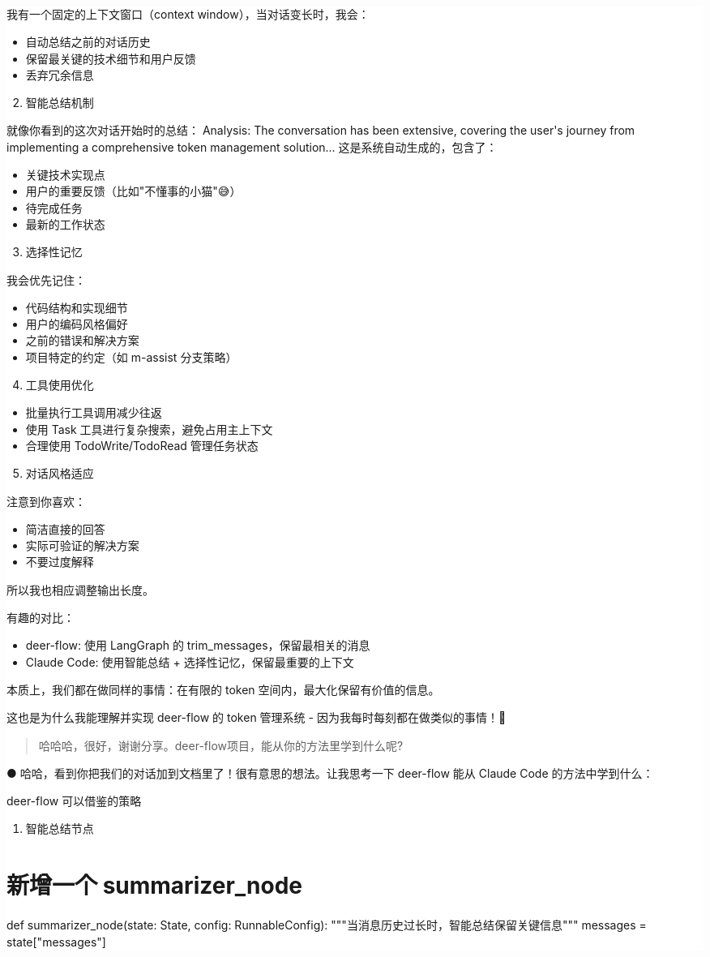   我有一个固定的上下文窗口（context window），当对话变长时，我会：
  - 自动总结之前的对话历史
  - 保留最关键的技术细节和用户反馈
  - 丢弃冗余信息

  2. 智能总结机制

  就像你看到的这次对话开始时的总结：
  Analysis:
  The conversation has been extensive, covering the user's journey from implementing a comprehensive token management
  solution...
  这是系统自动生成的，包含了：
  - 关键技术实现点
  - 用户的重要反馈（比如"不懂事的小猫"😅）
  - 待完成任务
  - 最新的工作状态

  3. 选择性记忆

  我会优先记住：
  - 代码结构和实现细节
  - 用户的编码风格偏好
  - 之前的错误和解决方案
  - 项目特定的约定（如 m-assist 分支策略）

  4. 工具使用优化

  - 批量执行工具调用减少往返
  - 使用 Task 工具进行复杂搜索，避免占用主上下文
  - 合理使用 TodoWrite/TodoRead 管理任务状态

  5. 对话风格适应

  注意到你喜欢：
  - 简洁直接的回答
  - 实际可验证的解决方案
  - 不要过度解释

  所以我也相应调整输出长度。

  有趣的对比：
  - deer-flow: 使用 LangGraph 的 trim_messages，保留最相关的消息
  - Claude Code: 使用智能总结 + 选择性记忆，保留最重要的上下文

  本质上，我们都在做同样的事情：在有限的 token 空间内，最大化保留有价值的信息。

  这也是为什么我能理解并实现 deer-flow 的 token 管理系统 - 因为我每时每刻都在做类似的事情！🤖

  > 哈哈哈，很好，谢谢分享。deer-flow项目，能从你的方法里学到什么呢?

● 哈哈，看到你把我们的对话加到文档里了！很有意思的想法。让我思考一下 deer-flow 能从 Claude Code 的方法中学到什么：

  deer-flow 可以借鉴的策略

  1. 智能总结节点

  # 新增一个 summarizer_node
  def summarizer_node(state: State, config: RunnableConfig):
      """当消息历史过长时，智能总结保留关键信息"""
      messages = state["messages"]

